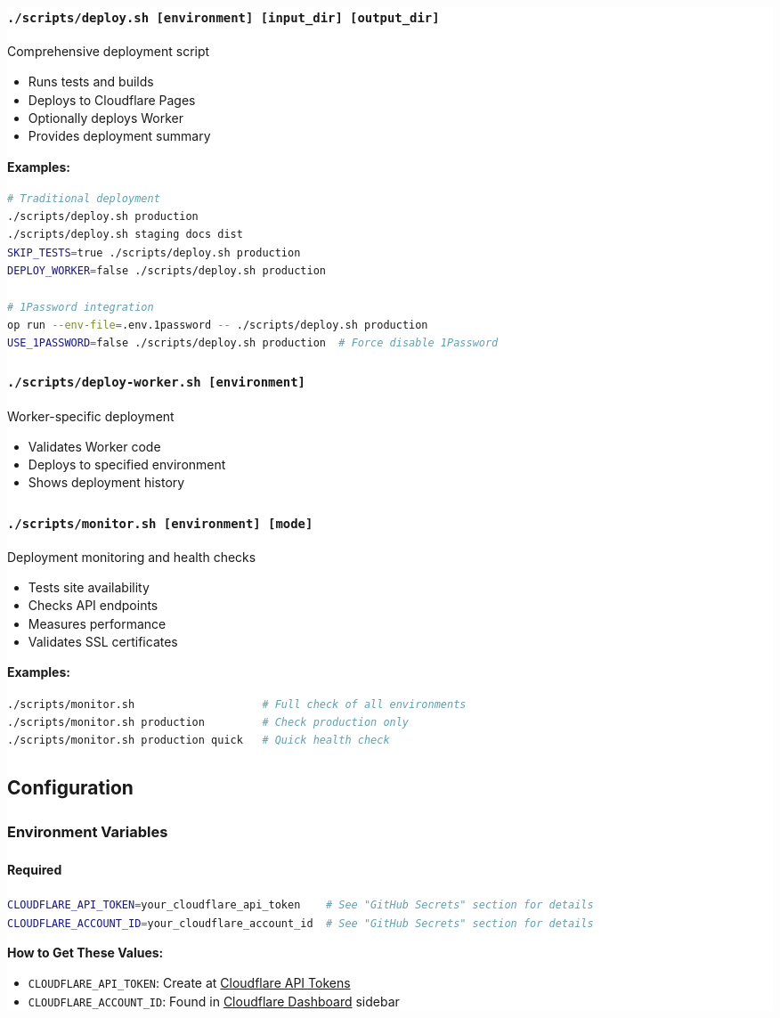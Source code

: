 ### `./scripts/deploy.sh [environment] [input_dir] [output_dir]`
Comprehensive deployment script
- Runs tests and builds
- Deploys to Cloudflare Pages
- Optionally deploys Worker
- Provides deployment summary

**Examples:**
```bash
# Traditional deployment
./scripts/deploy.sh production
./scripts/deploy.sh staging docs dist
SKIP_TESTS=true ./scripts/deploy.sh production
DEPLOY_WORKER=false ./scripts/deploy.sh production

# 1Password integration
op run --env-file=.env.1password -- ./scripts/deploy.sh production
USE_1PASSWORD=false ./scripts/deploy.sh production  # Force disable 1Password
```

### `./scripts/deploy-worker.sh [environment]`
Worker-specific deployment
- Validates Worker code
- Deploys to specified environment
- Shows deployment history

### `./scripts/monitor.sh [environment] [mode]`
Deployment monitoring and health checks
- Tests site availability
- Checks API endpoints
- Measures performance
- Validates SSL certificates

**Examples:**
```bash
./scripts/monitor.sh                    # Full check of all environments
./scripts/monitor.sh production         # Check production only
./scripts/monitor.sh production quick   # Quick health check
```

## Configuration

### Environment Variables

#### Required
```bash
CLOUDFLARE_API_TOKEN=your_cloudflare_api_token    # See "GitHub Secrets" section for details
CLOUDFLARE_ACCOUNT_ID=your_cloudflare_account_id  # See "GitHub Secrets" section for details
```

**How to Get These Values:**
- `CLOUDFLARE_API_TOKEN`: Create at [Cloudflare API Tokens](https://dash.cloudflare.com/profile/api-tokens)
- `CLOUDFLARE_ACCOUNT_ID`: Found in [Cloudflare Dashboard](https://dash.cloudflare.com/) sidebar
